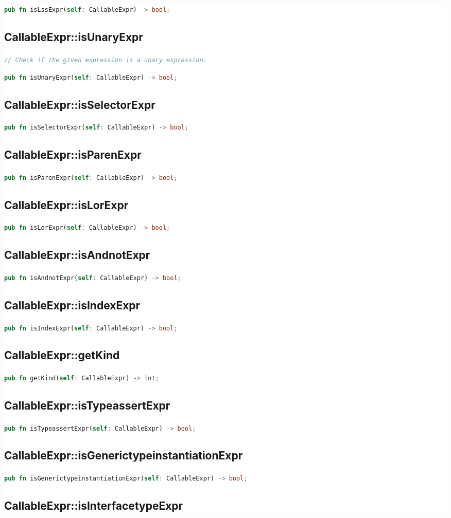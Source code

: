 ```rust
pub fn isLssExpr(self: CallableExpr) -> bool;
```
## CallableExpr::isUnaryExpr

```rust
// Check if the given expression is a unary expression.
```
```rust
pub fn isUnaryExpr(self: CallableExpr) -> bool;
```
## CallableExpr::isSelectorExpr

```rust
pub fn isSelectorExpr(self: CallableExpr) -> bool;
```
## CallableExpr::isParenExpr

```rust
pub fn isParenExpr(self: CallableExpr) -> bool;
```
## CallableExpr::isLorExpr

```rust
pub fn isLorExpr(self: CallableExpr) -> bool;
```
## CallableExpr::isAndnotExpr

```rust
pub fn isAndnotExpr(self: CallableExpr) -> bool;
```
## CallableExpr::isIndexExpr

```rust
pub fn isIndexExpr(self: CallableExpr) -> bool;
```
## CallableExpr::getKind

```rust
pub fn getKind(self: CallableExpr) -> int;
```
## CallableExpr::isTypeassertExpr

```rust
pub fn isTypeassertExpr(self: CallableExpr) -> bool;
```
## CallableExpr::isGenerictypeinstantiationExpr

```rust
pub fn isGenerictypeinstantiationExpr(self: CallableExpr) -> bool;
```
## CallableExpr::isInterfacetypeExpr
